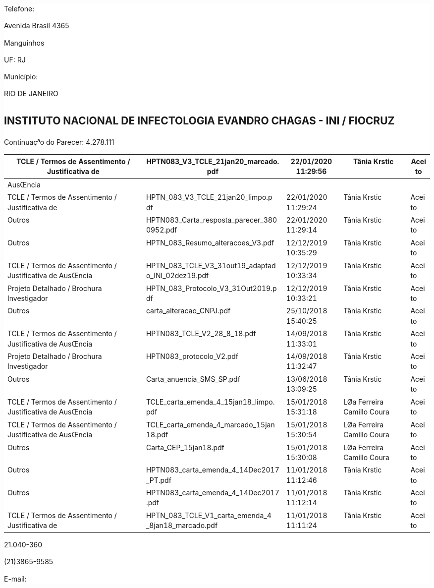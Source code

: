 Telefone:

Avenida Brasil 4365

Manguinhos

UF: RJ

Município:

RIO DE JANEIRO



## INSTITUTO NACIONAL DE INFECTOLOGIA EVANDRO CHAGAS - INI / FIOCRUZ



Continuaçªo do Parecer: 4.278.111

| TCLE / Termos de Assentimento / Justificativa de          | HPTN083_V3_TCLE_21jan20_marcado. pdf                | 22/01/2020 11:29:56   | Tânia Krstic               | Aceito   |
|-----------------------------------------------------------|-----------------------------------------------------|-----------------------|----------------------------|----------|
| AusŒncia                                                  |                                                     |                       |                            |          |
| TCLE / Termos de Assentimento / Justificativa de          | HPTN_083_V3_TCLE_21jan20_limpo.p df                 | 22/01/2020 11:29:24   | Tânia Krstic               | Aceito   |
| Outros                                                    | HPTN083_Carta_resposta_parecer_380 0952.pdf         | 22/01/2020 11:29:14   | Tânia Krstic               | Aceito   |
| Outros                                                    | HPTN_083_Resumo_alteracoes_V3.pdf                   | 12/12/2019 10:35:29   | Tânia Krstic               | Aceito   |
| TCLE / Termos de Assentimento / Justificativa de AusŒncia | HPTN_083_TCLE_V3_31out19_adaptad o_INI_02dez19.pdf  | 12/12/2019 10:33:34   | Tânia Krstic               | Aceito   |
| Projeto Detalhado / Brochura Investigador                 | HPTN_083_Protocolo_V3_31Out2019.p df                | 12/12/2019 10:33:21   | Tânia Krstic               | Aceito   |
| Outros                                                    | carta_alteracao_CNPJ.pdf                            | 25/10/2018 15:40:25   | Tânia Krstic               | Aceito   |
| TCLE / Termos de Assentimento / Justificativa de AusŒncia | HPTN083_TCLE_V2_28_8_18.pdf                         | 14/09/2018 11:33:01   | Tânia Krstic               | Aceito   |
| Projeto Detalhado / Brochura Investigador                 | HPTN083_protocolo_V2.pdf                            | 14/09/2018 11:32:47   | Tânia Krstic               | Aceito   |
| Outros                                                    | Carta_anuencia_SMS_SP.pdf                           | 13/06/2018 13:09:25   | Tânia Krstic               | Aceito   |
| TCLE / Termos de Assentimento / Justificativa de AusŒncia | TCLE_carta_emenda_4_15jan18_limpo. pdf              | 15/01/2018 15:31:18   | LØa Ferreira Camillo Coura | Aceito   |
| TCLE / Termos de Assentimento / Justificativa de AusŒncia | TCLE_carta_emenda_4_marcado_15jan 18.pdf            | 15/01/2018 15:30:54   | LØa Ferreira Camillo Coura | Aceito   |
| Outros                                                    | Carta_CEP_15jan18.pdf                               | 15/01/2018 15:30:08   | LØa Ferreira Camillo Coura | Aceito   |
| Outros                                                    | HPTN083_carta_emenda_4_14Dec2017 _PT.pdf            | 11/01/2018 11:12:46   | Tânia Krstic               | Aceito   |
| Outros                                                    | HPTN083_carta_emenda_4_14Dec2017 .pdf               | 11/01/2018 11:12:14   | Tânia Krstic               | Aceito   |
| TCLE / Termos de Assentimento / Justificativa de          | HPTN_083_TCLE_V1_carta_emenda_4 _8jan18_marcado.pdf | 11/01/2018 11:11:24   | Tânia Krstic               | Aceito   |

21.040-360

(21)3865-9585

E-mail:
